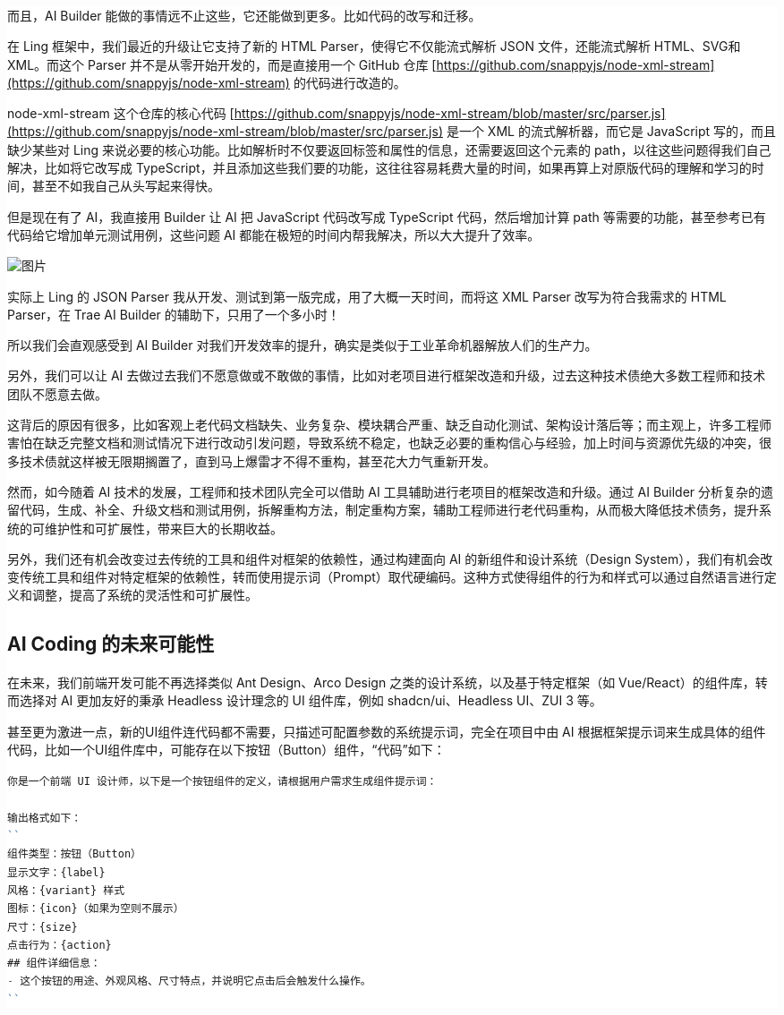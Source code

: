 而且，AI Builder 能做的事情远不止这些，它还能做到更多。比如代码的改写和迁移。

在 Ling 框架中，我们最近的升级让它支持了新的 HTML Parser，使得它不仅能流式解析 JSON 文件，还能流式解析 HTML、SVG和XML。而这个 Parser 并不是从零开始开发的，而是直接用一个 GitHub 仓库 [https://github.com/snappyjs/node-xml-stream](https://github.com/snappyjs/node-xml-stream) 的代码进行改造的。

node-xml-stream 这个仓库的核心代码 [https://github.com/snappyjs/node-xml-stream/blob/master/src/parser.js](https://github.com/snappyjs/node-xml-stream/blob/master/src/parser.js) 是一个 XML 的流式解析器，而它是 JavaScript 写的，而且缺少某些对 Ling 来说必要的核心功能。比如解析时不仅要返回标签和属性的信息，还需要返回这个元素的 path，以往这些问题得我们自己解决，比如将它改写成 TypeScript，并且添加这些我们要的功能，这往往容易耗费大量的时间，如果再算上对原版代码的理解和学习的时间，甚至不如我自己从头写起来得快。

但是现在有了 AI，我直接用 Builder 让 AI 把 JavaScript 代码改写成 TypeScript 代码，然后增加计算 path 等需要的功能，甚至参考已有代码给它增加单元测试用例，这些问题 AI 都能在极短的时间内帮我解决，所以大大提升了效率。

![图片](https://static001.geekbang.org/resource/image/51/1b/51251c20ec8c4738760695f130c53d1b.png?wh=443x538)

实际上 Ling 的 JSON Parser 我从开发、测试到第一版完成，用了大概一天时间，而将这 XML Parser 改写为符合我需求的 HTML Parser，在 Trae AI Builder 的辅助下，只用了一个多小时！

所以我们会直观感受到 AI Builder 对我们开发效率的提升，确实是类似于工业革命机器解放人们的生产力。

另外，我们可以让 AI 去做过去我们不愿意做或不敢做的事情，比如对老项目进行框架改造和升级，过去这种技术债绝大多数工程师和技术团队不愿意去做。

这背后的原因有很多，比如客观上老代码文档缺失、业务复杂、模块耦合严重、缺乏自动化测试、架构设计落后等；而主观上，许多工程师害怕在缺乏完整文档和测试情况下进行改动引发问题，导致系统不稳定，也缺乏必要的重构信心与经验，加上时间与资源优先级的冲突，很多技术债就这样被无限期搁置了，直到马上爆雷才不得不重构，甚至花大力气重新开发。

然而，如今随着 AI 技术的发展，工程师和技术团队完全可以借助 AI 工具辅助进行老项目的框架改造和升级。通过 AI Builder 分析复杂的遗留代码，生成、补全、升级文档和测试用例，拆解重构方法，制定重构方案，辅助工程师进行老代码重构，从而极大降低技术债务，提升系统的可维护性和可扩展性，带来巨大的长期收益。

另外，我们还有机会改变过去传统的工具和组件对框架的依赖性，通过构建面向 AI 的新组件和设计系统（Design System），我们有机会改变传统工具和组件对特定框架的依赖性，转而使用提示词（Prompt）取代硬编码。这种方式使得组件的行为和样式可以通过自然语言进行定义和调整，提高了系统的灵活性和可扩展性。

## AI Coding 的未来可能性

在未来，我们前端开发可能不再选择类似 Ant Design、Arco Design 之类的设计系统，以及基于特定框架（如 Vue/React）的组件库，转而选择对 AI 更加友好的秉承 Headless 设计理念的 UI 组件库，例如 shadcn/ui、Headless UI、ZUI 3 等。

甚至更为激进一点，新的UI组件连代码都不需要，只描述可配置参数的系统提示词，完全在项目中由 AI 根据框架提示词来生成具体的组件代码，比如一个UI组件库中，可能存在以下按钮（Button）组件，“代码”如下：

```typescript
你是一个前端 UI 设计师，以下是一个按钮组件的定义，请根据用户需求生成组件提示词：

输出格式如下：
``
组件类型：按钮（Button）
显示文字：{label}
风格：{variant} 样式
图标：{icon}（如果为空则不展示）
尺寸：{size}
点击行为：{action}
## 组件详细信息：
- 这个按钮的用途、外观风格、尺寸特点，并说明它点击后会触发什么操作。
``
```
